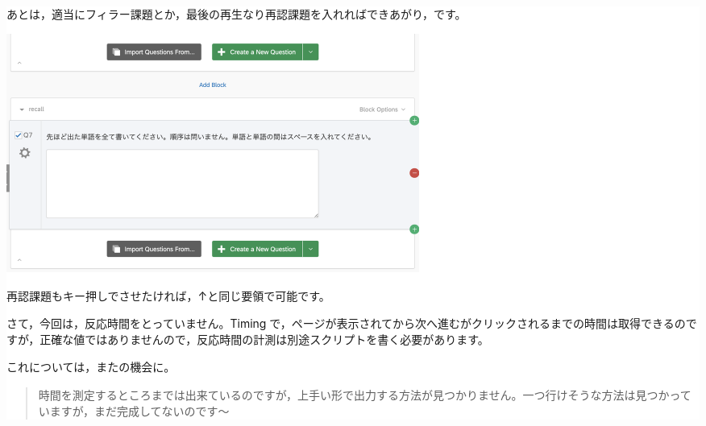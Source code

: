 あとは，適当にフィラー課題とか，最後の再生なり再認課題を入れればできあがり，です。

<img src="./f11.png" alt="auto advance" style="zoom:50%;"/>

再認課題もキー押しでさせたければ，↑と同じ要領で可能です。

さて，今回は，反応時間をとっていません。Timing で，ページが表示されてから次へ進むがクリックされるまでの時間は取得できるのですが，正確な値ではありませんので，反応時間の計測は別途スクリプトを書く必要があります。

これについては，またの機会に。

> 時間を測定するところまでは出来ているのですが，上手い形で出力する方法が見つかりません。一つ行けそうな方法は見つかっていますが，まだ完成してないのです〜